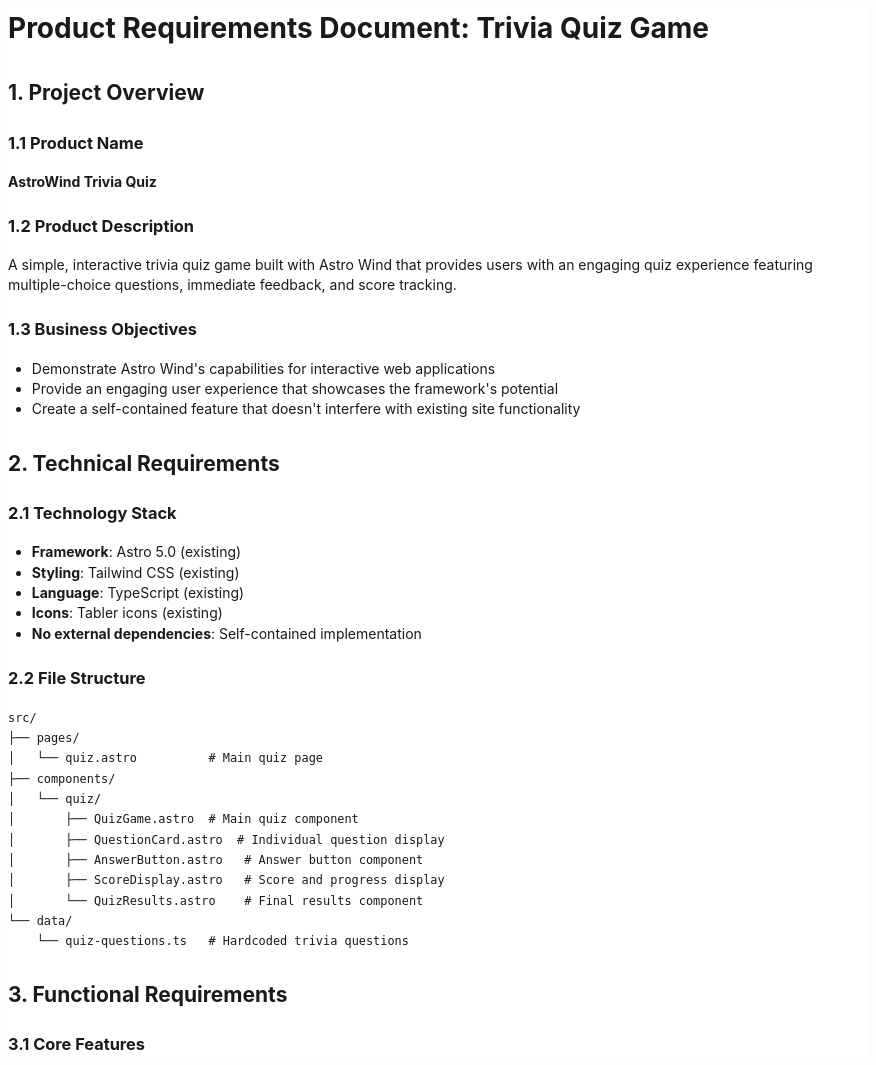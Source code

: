 # Product Requirements Document: Trivia Quiz Game

## 1. Project Overview

### 1.1 Product Name

**AstroWind Trivia Quiz**

### 1.2 Product Description

A simple, interactive trivia quiz game built with Astro Wind that provides users with an engaging quiz experience featuring multiple-choice questions, immediate feedback, and score tracking.

### 1.3 Business Objectives

- Demonstrate Astro Wind's capabilities for interactive web applications
- Provide an engaging user experience that showcases the framework's potential
- Create a self-contained feature that doesn't interfere with existing site functionality

## 2. Technical Requirements

### 2.1 Technology Stack

- **Framework**: Astro 5.0 (existing)
- **Styling**: Tailwind CSS (existing)
- **Language**: TypeScript (existing)
- **Icons**: Tabler icons (existing)
- **No external dependencies**: Self-contained implementation

### 2.2 File Structure

```
src/
├── pages/
│   └── quiz.astro          # Main quiz page
├── components/
│   └── quiz/
│       ├── QuizGame.astro  # Main quiz component
│       ├── QuestionCard.astro  # Individual question display
│       ├── AnswerButton.astro   # Answer button component
│       ├── ScoreDisplay.astro   # Score and progress display
│       └── QuizResults.astro    # Final results component
└── data/
    └── quiz-questions.ts   # Hardcoded trivia questions
```

## 3. Functional Requirements

### 3.1 Core Features
